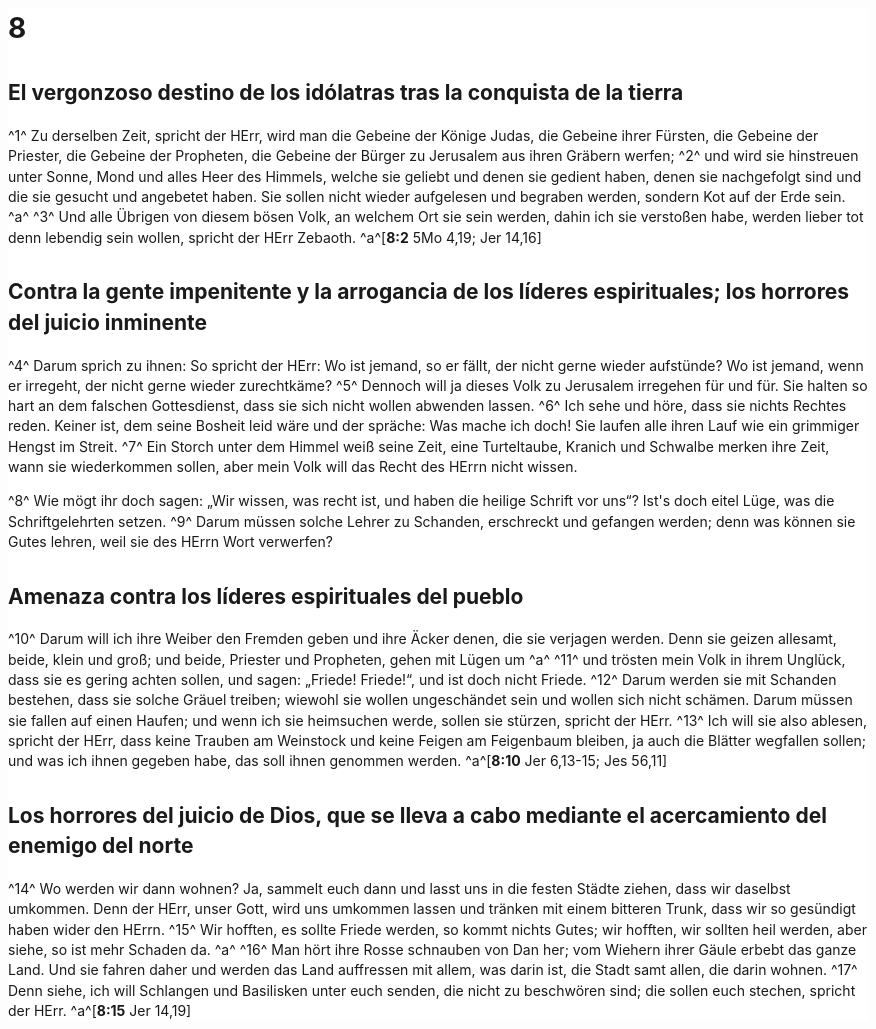 # 8
## El vergonzoso destino de los idólatras tras la conquista de la tierra
^1^ Zu derselben Zeit, spricht der HErr, wird man die Gebeine der Könige Judas, die Gebeine ihrer Fürsten, die Gebeine der Priester, die Gebeine der Propheten, die Gebeine der Bürger zu Jerusalem aus ihren Gräbern werfen; ^2^ und wird sie hinstreuen unter Sonne, Mond und alles Heer des Himmels, welche sie geliebt und denen sie gedient haben, denen sie nachgefolgt sind und die sie gesucht und angebetet haben. Sie sollen nicht wieder aufgelesen und begraben werden, sondern Kot auf der Erde sein. ^a^ ^3^ Und alle Übrigen von diesem bösen Volk, an welchem Ort sie sein werden, dahin ich sie verstoßen habe, werden lieber tot denn lebendig sein wollen, spricht der HErr Zebaoth. 
^a^[**8:2** 5Mo 4,19; Jer 14,16]

## Contra la gente impenitente y la arrogancia de los líderes espirituales; los horrores del juicio inminente
^4^ Darum sprich zu ihnen: So spricht der HErr: Wo ist jemand, so er fällt, der nicht gerne wieder aufstünde? Wo ist jemand, wenn er irregeht, der nicht gerne wieder zurechtkäme? ^5^ Dennoch will ja dieses Volk zu Jerusalem irregehen für und für. Sie halten so hart an dem falschen Gottesdienst, dass sie sich nicht wollen abwenden lassen. ^6^ Ich sehe und höre, dass sie nichts Rechtes reden. Keiner ist, dem seine Bosheit leid wäre und der spräche: Was mache ich doch! Sie laufen alle ihren Lauf wie ein grimmiger Hengst im Streit. ^7^ Ein Storch unter dem Himmel weiß seine Zeit, eine Turteltaube, Kranich und Schwalbe merken ihre Zeit, wann sie wiederkommen sollen, aber mein Volk will das Recht des HErrn nicht wissen. 

^8^ Wie mögt ihr doch sagen: „Wir wissen, was recht ist, und haben die heilige Schrift vor uns“? Ist's doch eitel Lüge, was die Schriftgelehrten setzen. ^9^ Darum müssen solche Lehrer zu Schanden, erschreckt und gefangen werden; denn was können sie Gutes lehren, weil sie des HErrn Wort verwerfen? 

## Amenaza contra los líderes espirituales del pueblo
^10^ Darum will ich ihre Weiber den Fremden geben und ihre Äcker denen, die sie verjagen werden. Denn sie geizen allesamt, beide, klein und groß; und beide, Priester und Propheten, gehen mit Lügen um ^a^ ^11^ und trösten mein Volk in ihrem Unglück, dass sie es gering achten sollen, und sagen: „Friede! Friede!“, und ist doch nicht Friede. ^12^ Darum werden sie mit Schanden bestehen, dass sie solche Gräuel treiben; wiewohl sie wollen ungeschändet sein und wollen sich nicht schämen. Darum müssen sie fallen auf einen Haufen; und wenn ich sie heimsuchen werde, sollen sie stürzen, spricht der HErr. ^13^ Ich will sie also ablesen, spricht der HErr, dass keine Trauben am Weinstock und keine Feigen am Feigenbaum bleiben, ja auch die Blätter wegfallen sollen; und was ich ihnen gegeben habe, das soll ihnen genommen werden. 
^a^[**8:10** Jer 6,13-15; Jes 56,11]

## Los horrores del juicio de Dios, que se lleva a cabo mediante el acercamiento del enemigo del norte
^14^ Wo werden wir dann wohnen? Ja, sammelt euch dann und lasst uns in die festen Städte ziehen, dass wir daselbst umkommen. Denn der HErr, unser Gott, wird uns umkommen lassen und tränken mit einem bitteren Trunk, dass wir so gesündigt haben wider den HErrn. ^15^ Wir hofften, es sollte Friede werden, so kommt nichts Gutes; wir hofften, wir sollten heil werden, aber siehe, so ist mehr Schaden da. ^a^ ^16^ Man hört ihre Rosse schnauben von Dan her; vom Wiehern ihrer Gäule erbebt das ganze Land. Und sie fahren daher und werden das Land auffressen mit allem, was darin ist, die Stadt samt allen, die darin wohnen. ^17^ Denn siehe, ich will Schlangen und Basilisken unter euch senden, die nicht zu beschwören sind; die sollen euch stechen, spricht der HErr. 
^a^[**8:15** Jer 14,19]
